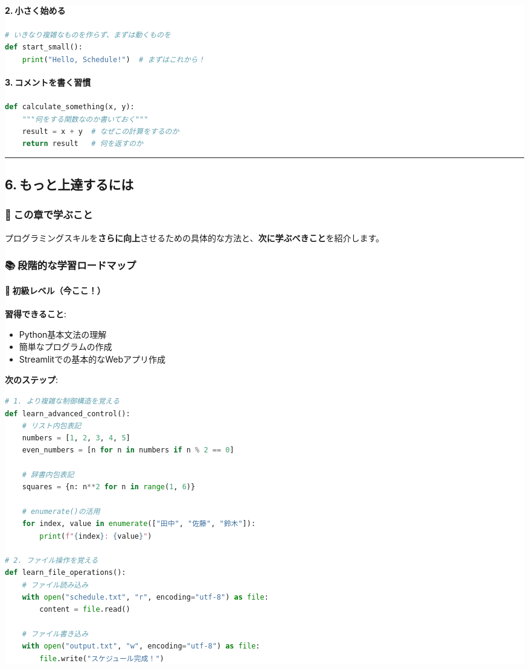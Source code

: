 #### 2. 小さく始める
```python
# いきなり複雑なものを作らず、まずは動くものを
def start_small():
    print("Hello, Schedule!")  # まずはこれから！
```

#### 3. コメントを書く習慣
```python
def calculate_something(x, y):
    """何をする関数なのか書いておく"""
    result = x + y  # なぜこの計算をするのか
    return result   # 何を返すのか
```

---

## 6. もっと上達するには

### 🎯 この章で学ぶこと

プログラミングスキルを**さらに向上**させるための具体的な方法と、**次に学ぶべきこと**を紹介します。

### 📚 段階的な学習ロードマップ

#### 🥉 初級レベル（今ここ！）
**習得できること**:
- Python基本文法の理解
- 簡単なプログラムの作成
- Streamlitでの基本的なWebアプリ作成

**次のステップ**:
```python
# 1. より複雑な制御構造を覚える
def learn_advanced_control():
    # リスト内包表記
    numbers = [1, 2, 3, 4, 5]
    even_numbers = [n for n in numbers if n % 2 == 0]
    
    # 辞書内包表記  
    squares = {n: n**2 for n in range(1, 6)}
    
    # enumerate()の活用
    for index, value in enumerate(["田中", "佐藤", "鈴木"]):
        print(f"{index}: {value}")

# 2. ファイル操作を覚える
def learn_file_operations():
    # ファイル読み込み
    with open("schedule.txt", "r", encoding="utf-8") as file:
        content = file.read()
    
    # ファイル書き込み
    with open("output.txt", "w", encoding="utf-8") as file:
        file.write("スケジュール完成！")
```
